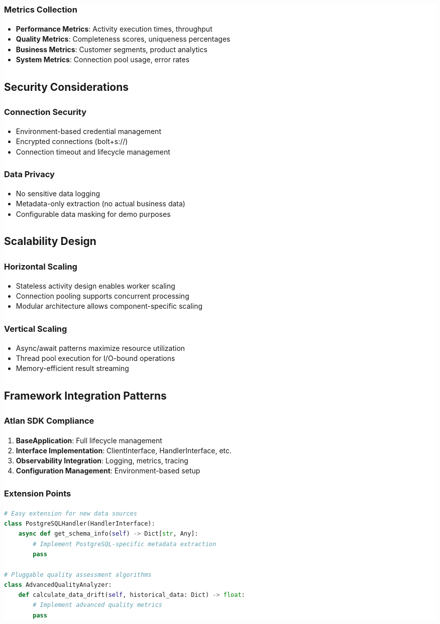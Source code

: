 ### Metrics Collection

- **Performance Metrics**: Activity execution times, throughput
- **Quality Metrics**: Completeness scores, uniqueness percentages
- **Business Metrics**: Customer segments, product analytics
- **System Metrics**: Connection pool usage, error rates

## Security Considerations

### Connection Security
- Environment-based credential management
- Encrypted connections (bolt+s://)
- Connection timeout and lifecycle management

### Data Privacy
- No sensitive data logging
- Metadata-only extraction (no actual business data)
- Configurable data masking for demo purposes

## Scalability Design

### Horizontal Scaling
- Stateless activity design enables worker scaling
- Connection pooling supports concurrent processing
- Modular architecture allows component-specific scaling

### Vertical Scaling
- Async/await patterns maximize resource utilization
- Thread pool execution for I/O-bound operations
- Memory-efficient result streaming

## Framework Integration Patterns

### Atlan SDK Compliance

1. **BaseApplication**: Full lifecycle management
2. **Interface Implementation**: ClientInterface, HandlerInterface, etc.
3. **Observability Integration**: Logging, metrics, tracing
4. **Configuration Management**: Environment-based setup

### Extension Points

```python
# Easy extension for new data sources
class PostgreSQLHandler(HandlerInterface):
    async def get_schema_info(self) -> Dict[str, Any]:
        # Implement PostgreSQL-specific metadata extraction
        pass

# Pluggable quality assessment algorithms  
class AdvancedQualityAnalyzer:
    def calculate_data_drift(self, historical_data: Dict) -> float:
        # Implement advanced quality metrics
        pass
```
